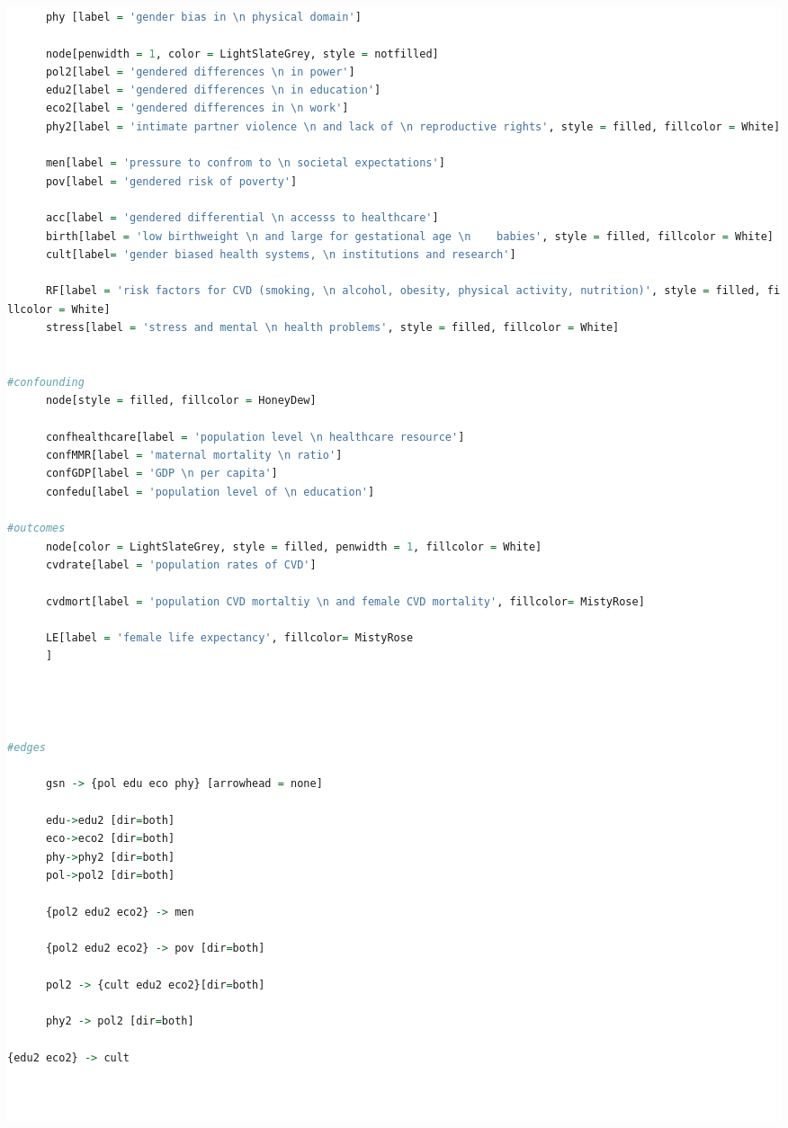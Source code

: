 ``` r
      phy [label = 'gender bias in \n physical domain']
      
      node[penwidth = 1, color = LightSlateGrey, style = notfilled]
      pol2[label = 'gendered differences \n in power']
      edu2[label = 'gendered differences \n in education']
      eco2[label = 'gendered differences in \n work']
      phy2[label = 'intimate partner violence \n and lack of \n reproductive rights', style = filled, fillcolor = White]
      
      men[label = 'pressure to confrom to \n societal expectations']
      pov[label = 'gendered risk of poverty']
     
      acc[label = 'gendered differential \n accesss to healthcare']
      birth[label = 'low birthweight \n and large for gestational age \n    babies', style = filled, fillcolor = White]
      cult[label= 'gender biased health systems, \n institutions and research']
      
      RF[label = 'risk factors for CVD (smoking, \n alcohol, obesity, physical activity, nutrition)', style = filled, fillcolor = White]
      stress[label = 'stress and mental \n health problems', style = filled, fillcolor = White]
      
      
#confounding
      node[style = filled, fillcolor = HoneyDew]
       
      confhealthcare[label = 'population level \n healthcare resource']
      confMMR[label = 'maternal mortality \n ratio']
      confGDP[label = 'GDP \n per capita']
      confedu[label = 'population level of \n education']
      
#outcomes
      node[color = LightSlateGrey, style = filled, penwidth = 1, fillcolor = White]
      cvdrate[label = 'population rates of CVD']
      
      cvdmort[label = 'population CVD mortaltiy \n and female CVD mortality', fillcolor= MistyRose]
      
      LE[label = 'female life expectancy', fillcolor= MistyRose
      ]
      

    
      
#edges
      
      gsn -> {pol edu eco phy} [arrowhead = none]
      
      edu->edu2 [dir=both]
      eco->eco2 [dir=both]
      phy->phy2 [dir=both]
      pol->pol2 [dir=both]
      
      {pol2 edu2 eco2} -> men
      
      {pol2 edu2 eco2} -> pov [dir=both]
      
      pol2 -> {cult edu2 eco2}[dir=both]
      
      phy2 -> pol2 [dir=both]
      
{edu2 eco2} -> cult
      

      
```